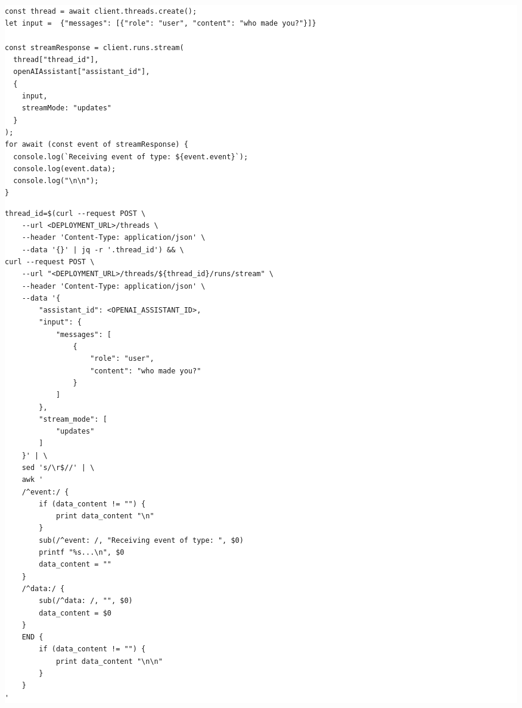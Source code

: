 ```
const thread = await client.threads.create();
let input =  {"messages": [{"role": "user", "content": "who made you?"}]}

const streamResponse = client.runs.stream(
  thread["thread_id"],
  openAIAssistant["assistant_id"],
  {
    input,
    streamMode: "updates"
  }
);
for await (const event of streamResponse) {
  console.log(`Receiving event of type: ${event.event}`);
  console.log(event.data);
  console.log("\n\n");
}

```

```
thread_id=$(curl --request POST \
    --url <DEPLOYMENT_URL>/threads \
    --header 'Content-Type: application/json' \
    --data '{}' | jq -r '.thread_id') && \
curl --request POST \
    --url "<DEPLOYMENT_URL>/threads/${thread_id}/runs/stream" \
    --header 'Content-Type: application/json' \
    --data '{
        "assistant_id": <OPENAI_ASSISTANT_ID>,
        "input": {
            "messages": [
                {
                    "role": "user",
                    "content": "who made you?"
                }
            ]
        },
        "stream_mode": [
            "updates"
        ]
    }' | \
    sed 's/\r$//' | \
    awk '
    /^event:/ {
        if (data_content != "") {
            print data_content "\n"
        }
        sub(/^event: /, "Receiving event of type: ", $0)
        printf "%s...\n", $0
        data_content = ""
    }
    /^data:/ {
        sub(/^data: /, "", $0)
        data_content = $0
    }
    END {
        if (data_content != "") {
            print data_content "\n\n"
        }
    }
'

```
